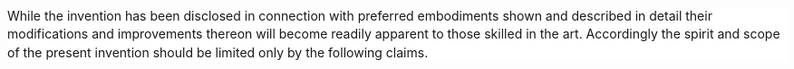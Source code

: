 While the invention has been disclosed in connection with preferred embodiments shown and described in detail their modifications and improvements thereon will become readily apparent to those skilled in the art. Accordingly the spirit and scope of the present invention should be limited only by the following claims.

